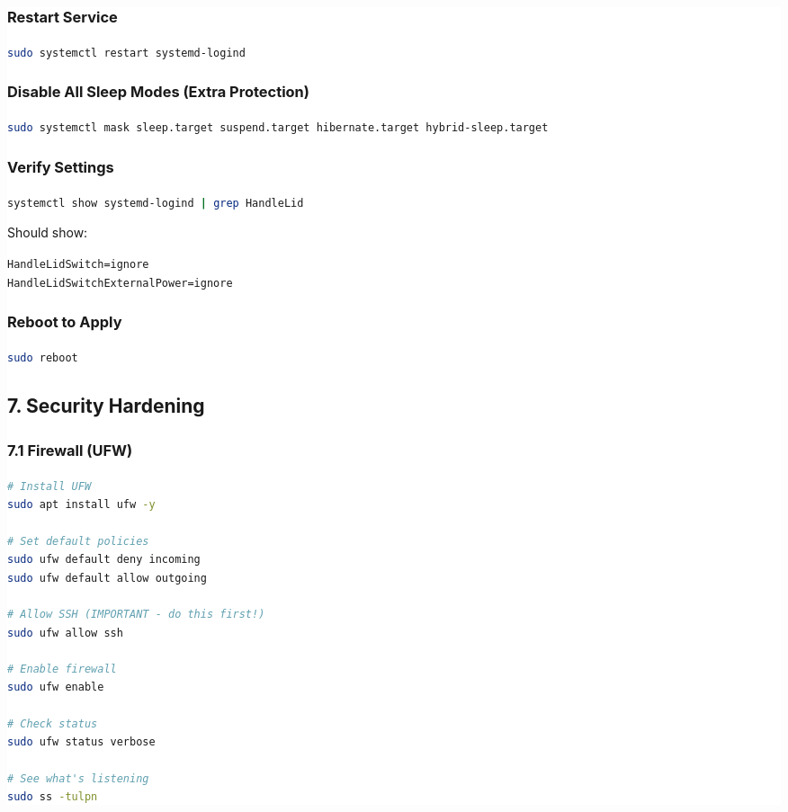 ### Restart Service

```bash
sudo systemctl restart systemd-logind
```

### Disable All Sleep Modes (Extra Protection)

```bash
sudo systemctl mask sleep.target suspend.target hibernate.target hybrid-sleep.target
```

### Verify Settings

```bash
systemctl show systemd-logind | grep HandleLid
```

Should show:
```
HandleLidSwitch=ignore
HandleLidSwitchExternalPower=ignore
```

### Reboot to Apply

```bash
sudo reboot
```

## 7. Security Hardening

### 7.1 Firewall (UFW)

```bash
# Install UFW
sudo apt install ufw -y

# Set default policies
sudo ufw default deny incoming
sudo ufw default allow outgoing

# Allow SSH (IMPORTANT - do this first!)
sudo ufw allow ssh

# Enable firewall
sudo ufw enable

# Check status
sudo ufw status verbose

# See what's listening
sudo ss -tulpn
```
